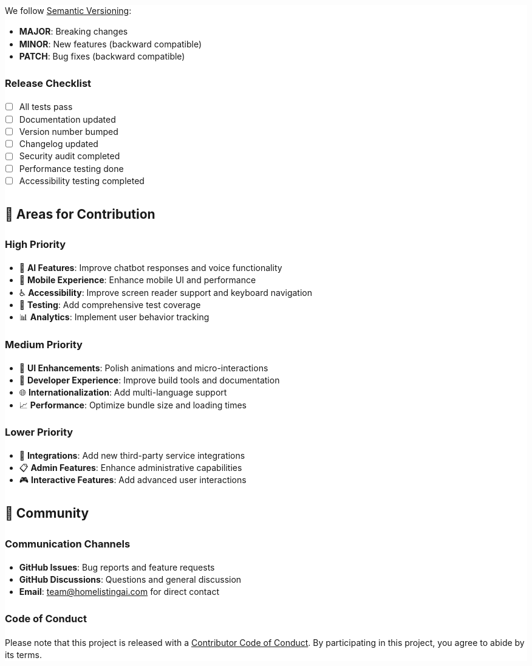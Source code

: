 We follow [Semantic Versioning](https://semver.org/):

- **MAJOR**: Breaking changes
- **MINOR**: New features (backward compatible)
- **PATCH**: Bug fixes (backward compatible)

### Release Checklist

- [ ] All tests pass
- [ ] Documentation updated
- [ ] Version number bumped
- [ ] Changelog updated
- [ ] Security audit completed
- [ ] Performance testing done
- [ ] Accessibility testing completed

## 🎯 Areas for Contribution

### High Priority

- 🤖 **AI Features**: Improve chatbot responses and voice functionality
- 📱 **Mobile Experience**: Enhance mobile UI and performance
- ♿ **Accessibility**: Improve screen reader support and keyboard navigation
- 🧪 **Testing**: Add comprehensive test coverage
- 📊 **Analytics**: Implement user behavior tracking

### Medium Priority

- 🎨 **UI Enhancements**: Polish animations and micro-interactions
- 🔧 **Developer Experience**: Improve build tools and documentation
- 🌐 **Internationalization**: Add multi-language support
- 📈 **Performance**: Optimize bundle size and loading times

### Lower Priority

- 🔌 **Integrations**: Add new third-party service integrations
- 📋 **Admin Features**: Enhance administrative capabilities
- 🎮 **Interactive Features**: Add advanced user interactions

## 💬 Community

### Communication Channels

- **GitHub Issues**: Bug reports and feature requests
- **GitHub Discussions**: Questions and general discussion
- **Email**: team@homelistingai.com for direct contact

### Code of Conduct

Please note that this project is released with a [Contributor Code of Conduct](CODE_OF_CONDUCT.md). By participating in this project, you agree to abide by its terms.
